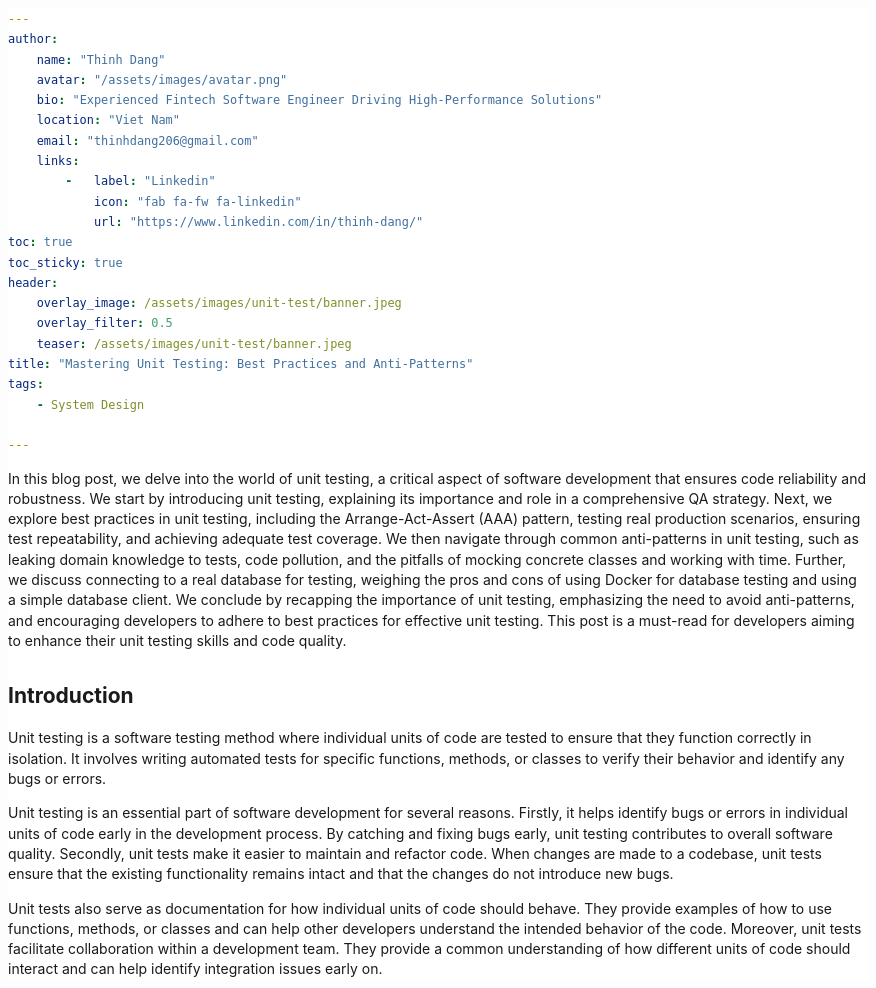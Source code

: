 ```yaml
---
author:
    name: "Thinh Dang"
    avatar: "/assets/images/avatar.png"
    bio: "Experienced Fintech Software Engineer Driving High-Performance Solutions"
    location: "Viet Nam"
    email: "thinhdang206@gmail.com"
    links:
        -   label: "Linkedin"
            icon: "fab fa-fw fa-linkedin"
            url: "https://www.linkedin.com/in/thinh-dang/"
toc: true
toc_sticky: true
header:
    overlay_image: /assets/images/unit-test/banner.jpeg
    overlay_filter: 0.5
    teaser: /assets/images/unit-test/banner.jpeg
title: "Mastering Unit Testing: Best Practices and Anti-Patterns"
tags:
    - System Design

---
```


In this blog post, we delve into the world of unit testing, a critical aspect of software development that ensures code reliability and robustness. We start by introducing unit testing, explaining its importance and role in a comprehensive QA strategy. Next, we explore best practices in unit testing, including the Arrange-Act-Assert (AAA) pattern, testing real production scenarios, ensuring test repeatability, and achieving adequate test coverage. We then navigate through common anti-patterns in unit testing, such as leaking domain knowledge to tests, code pollution, and the pitfalls of mocking concrete classes and working with time. Further, we discuss connecting to a real database for testing, weighing the pros and cons of using Docker for database testing and using a simple database client. We conclude by recapping the importance of unit testing, emphasizing the need to avoid anti-patterns, and encouraging developers to adhere to best practices for effective unit testing. This post is a must-read for developers aiming to enhance their unit testing skills and code quality.

## Introduction

Unit testing is a software testing method where individual units of code are tested to ensure that they function correctly in isolation. It involves writing automated tests for specific functions, methods, or classes to verify their behavior and identify any bugs or errors. 

Unit testing is an essential part of software development for several reasons. Firstly, it helps identify bugs or errors in individual units of code early in the development process. By catching and fixing bugs early, unit testing contributes to overall software quality. Secondly, unit tests make it easier to maintain and refactor code. When changes are made to a codebase, unit tests ensure that the existing functionality remains intact and that the changes do not introduce new bugs. 

Unit tests also serve as documentation for how individual units of code should behave. They provide examples of how to use functions, methods, or classes and can help other developers understand the intended behavior of the code. Moreover, unit tests facilitate collaboration within a development team. They provide a common understanding of how different units of code should interact and can help identify integration issues early on. 
